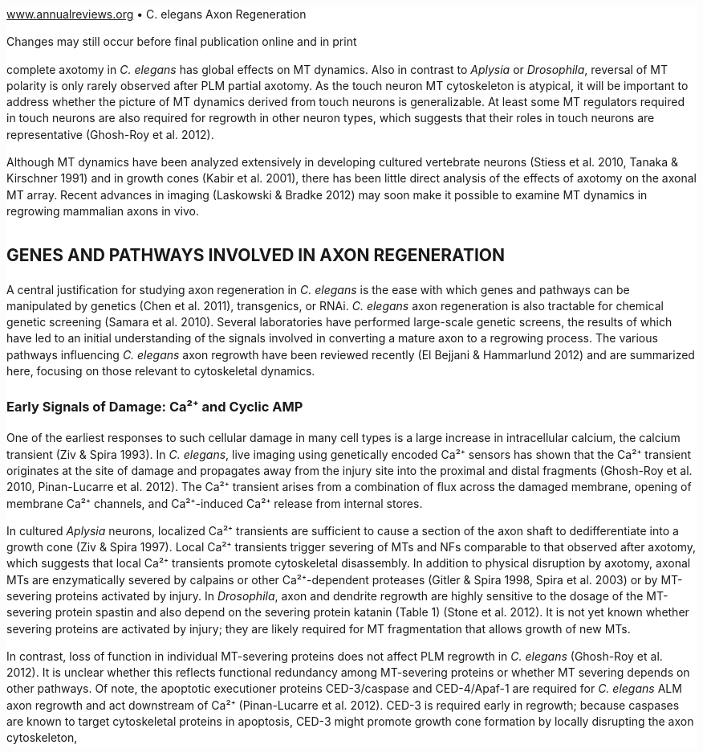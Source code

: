 www.annualreviews.org • C. elegans Axon Regeneration

Changes may still occur before final publication online and in print

complete axotomy in *C. elegans* has global effects on MT dynamics. Also in contrast to *Aplysia* or *Drosophila*, reversal of MT polarity is only rarely observed after PLM partial axotomy. As the touch neuron MT cytoskeleton is atypical, it will be important to address whether the picture of MT dynamics derived from touch neurons is generalizable. At least some MT regulators required in touch neurons are also required for regrowth in other neuron types, which suggests that their roles in touch neurons are representative (Ghosh-Roy et al. 2012).

Although MT dynamics have been analyzed extensively in developing cultured vertebrate neurons (Stiess et al. 2010, Tanaka & Kirschner 1991) and in growth cones (Kabir et al. 2001), there has been little direct analysis of the effects of axotomy on the axonal MT array. Recent advances in imaging (Laskowski & Bradke 2012) may soon make it possible to examine MT dynamics in regrowing mammalian axons in vivo.

## GENES AND PATHWAYS INVOLVED IN AXON REGENERATION

A central justification for studying axon regeneration in *C. elegans* is the ease with which genes and pathways can be manipulated by genetics (Chen et al. 2011), transgenics, or RNAi. *C. elegans* axon regeneration is also tractable for chemical genetic screening (Samara et al. 2010). Several laboratories have performed large-scale genetic screens, the results of which have led to an initial understanding of the signals involved in converting a mature axon to a regrowing process. The various pathways influencing *C. elegans* axon regrowth have been reviewed recently (El Bejjani & Hammarlund 2012) and are summarized here, focusing on those relevant to cytoskeletal dynamics.

### Early Signals of Damage: Ca²⁺ and Cyclic AMP

One of the earliest responses to such cellular damage in many cell types is a large increase in intracellular calcium, the calcium transient (Ziv & Spira 1993). In *C. elegans*, live imaging using genetically encoded Ca²⁺ sensors has shown that the Ca²⁺ transient originates at the site of damage and propagates away from the injury site into the proximal and distal fragments (Ghosh-Roy et al. 2010, Pinan-Lucarre et al. 2012). The Ca²⁺ transient arises from a combination of flux across the damaged membrane, opening of membrane Ca²⁺ channels, and Ca²⁺-induced Ca²⁺ release from internal stores.

In cultured *Aplysia* neurons, localized Ca²⁺ transients are sufficient to cause a section of the axon shaft to dedifferentiate into a growth cone (Ziv & Spira 1997). Local Ca²⁺ transients trigger severing of MTs and NFs comparable to that observed after axotomy, which suggests that local Ca²⁺ transients promote cytoskeletal disassembly. In addition to physical disruption by axotomy, axonal MTs are enzymatically severed by calpains or other Ca²⁺-dependent proteases (Gitler & Spira 1998, Spira et al. 2003) or by MT-severing proteins activated by injury. In *Drosophila*, axon and dendrite regrowth are highly sensitive to the dosage of the MT-severing protein spastin and also depend on the severing protein katanin (Table 1) (Stone et al. 2012). It is not yet known whether severing proteins are activated by injury; they are likely required for MT fragmentation that allows growth of new MTs.

In contrast, loss of function in individual MT-severing proteins does not affect PLM regrowth in *C. elegans* (Ghosh-Roy et al. 2012). It is unclear whether this reflects functional redundancy among MT-severing proteins or whether MT severing depends on other pathways. Of note, the apoptotic executioner proteins CED-3/caspase and CED-4/Apaf-1 are required for *C. elegans* ALM axon regrowth and act downstream of Ca²⁺ (Pinan-Lucarre et al. 2012). CED-3 is required early in regrowth; because caspases are known to target cytoskeletal proteins in apoptosis, CED-3 might promote growth cone formation by locally disrupting the axon cytoskeleton,
